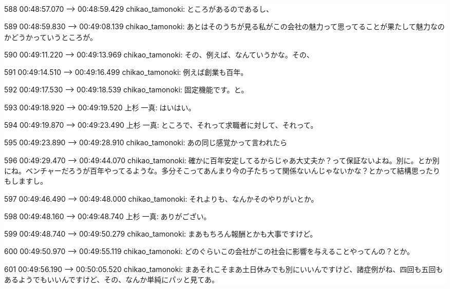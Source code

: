 588
00:48:57.070 --> 00:48:59.429
chikao_tamonoki: ところがあるのであるし、

589
00:48:59.830 --> 00:49:08.139
chikao_tamonoki: あとはそのうちが見る私がこの会社の魅力って思ってることが果たして魅力なのかどうかっていうところが。

590
00:49:11.220 --> 00:49:13.969
chikao_tamonoki: その、例えば、なんていうかな。その、

591
00:49:14.510 --> 00:49:16.499
chikao_tamonoki: 例えば創業も百年。

592
00:49:17.530 --> 00:49:18.539
chikao_tamonoki: 固定機能です。と。

593
00:49:18.920 --> 00:49:19.520
上杉 一真: はいはい。

594
00:49:19.870 --> 00:49:23.490
上杉 一真: ところで、それって求職者に対して、それって。

595
00:49:23.890 --> 00:49:28.910
chikao_tamonoki: あの同じ感覚かって言われたら

596
00:49:29.470 --> 00:49:44.070
chikao_tamonoki: 確かに百年安定してるからじゃあ大丈夫か？って保証ないよね。別に。とか別にね。ベンチャーだろうが百年やってるような。多分そこってあんまり今の子たちって関係ないんじゃないかな？とかって結構思ったりもしますし。

597
00:49:46.490 --> 00:49:48.000
chikao_tamonoki: それよりも、なんかそのやりがいとか。

598
00:49:48.160 --> 00:49:48.740
上杉 一真: ありがござい。

599
00:49:48.740 --> 00:49:50.279
chikao_tamonoki: まあもちろん報酬とかも大事ですけど。

600
00:49:50.970 --> 00:49:55.119
chikao_tamonoki: どのぐらいこの会社がこの社会に影響を与えることやってんの？とか。

601
00:49:56.190 --> 00:50:05.520
chikao_tamonoki: まあそれこそまあ土日休みでも別にいいんですけど、諸症例がね、四回も五回もあるようでもいいんですけど、その、なんか単純にパッと見てあ。
